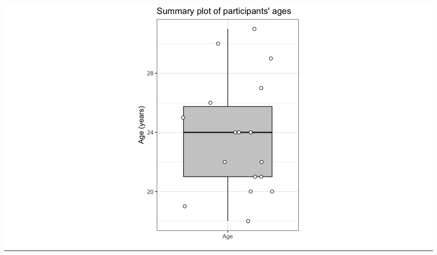 <img src="figures/1A-participant-descriptive-data/age-1.png" width="336" style="display: block; margin: auto;" />

----
